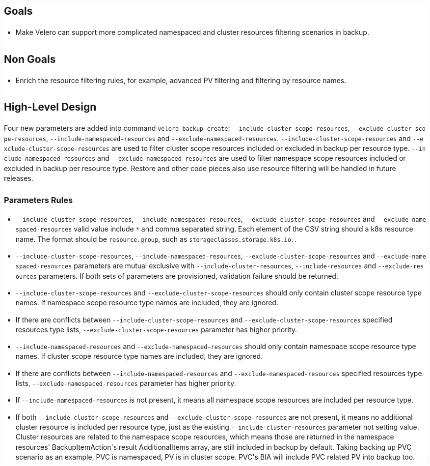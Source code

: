 ## Goals
- Make Velero can support more complicated namespaced and cluster resources filtering scenarios in backup.

## Non Goals
- Enrich the resource filtering rules, for example, advanced PV filtering and filtering by resource names.


## High-Level Design
Four new parameters are added into command `velero backup create`: `--include-cluster-scope-resources`, `--exclude-cluster-scope-resources`, `--include-namespaced-resources` and `--exclude-namespaced-resources`. 
`--include-cluster-scope-resources` and `--exclude-cluster-scope-resources` are used to filter cluster scope resources included or excluded in backup per resource type.
`--include-namespaced-resources` and `--exclude-namespaced-resources` are used to filter namespace scope resources included or excluded in backup per resource type.
Restore and other code pieces also use resource filtering will be handled in future releases.

### Parameters Rules

* `--include-cluster-scope-resources`, `--include-namespaced-resources`, `--exclude-cluster-scope-resources` and `--exclude-namespaced-resources` valid value include `*` and comma separated string. Each element of the CSV string should a k8s resource name. The format should be `resource.group`, such as `storageclasses.storage.k8s.io.`.

* `--include-cluster-scope-resources`, `--include-namespaced-resources`, `--exclude-cluster-scope-resources` and `--exclude-namespaced-resources` parameters are mutual exclusive with `--include-cluster-resources`, `--include-resources` and `--exclude-resources` parameters. If both sets of parameters are provisioned, validation failure should be returned.

* `--include-cluster-scope-resources` and `--exclude-cluster-scope-resources` should only contain cluster scope resource type names. If namespace scope resource type names are included, they are ignored.

* If there are conflicts between `--include-cluster-scope-resources` and `--exclude-cluster-scope-resources` specified resources type lists, `--exclude-cluster-scope-resources` parameter has higher priority.

* `--include-namespaced-resources` and `--exclude-namespaced-resources` should only contain namespace scope resource type names. If cluster scope resource type names are included, they are ignored.

* If there are conflicts between `--include-namespaced-resources` and `--exclude-namespaced-resources` specified resources type lists, `--exclude-namespaced-resources` parameter has higher priority.

* If  `--include-namespaced-resources` is not present, it means all namespace scope resources are included per resource type.

* If both `--include-cluster-scope-resources` and `--exclude-cluster-scope-resources` are not present, it means no additional cluster resource is included per resource type, just as the existing `--include-cluster-resources` parameter not setting value. Cluster resources are related to the namespace scope resources, which means those are returned in the namespace resources' BackupItemAction's result AdditionalItems array, are still included in backup by default. Taking backing up PVC scenario as an example, PVC is namespaced, PV is in cluster scope. PVC's BIA will include PVC related PV into backup too.
